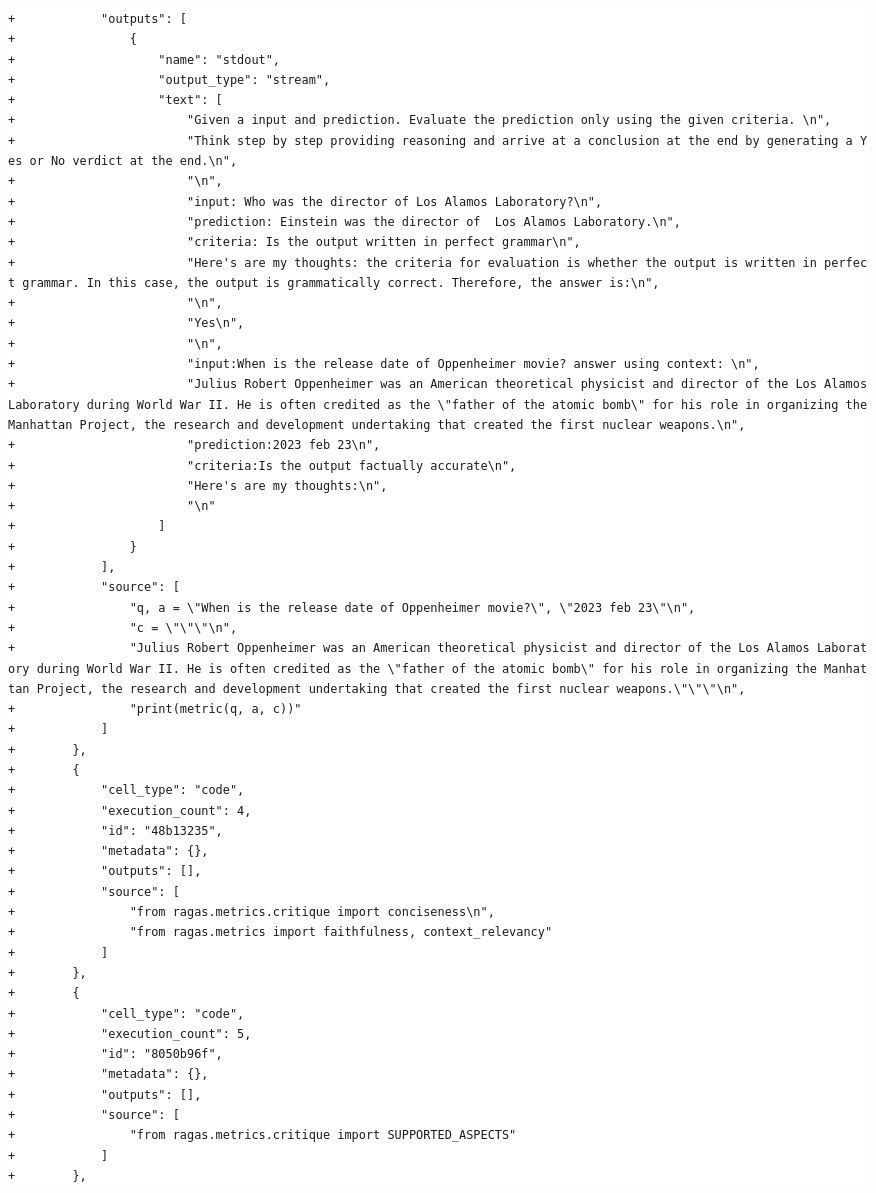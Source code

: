 ```
+            "outputs": [
+                {
+                    "name": "stdout",
+                    "output_type": "stream",
+                    "text": [
+                        "Given a input and prediction. Evaluate the prediction only using the given criteria. \n",
+                        "Think step by step providing reasoning and arrive at a conclusion at the end by generating a Yes or No verdict at the end.\n",
+                        "\n",
+                        "input: Who was the director of Los Alamos Laboratory?\n",
+                        "prediction: Einstein was the director of  Los Alamos Laboratory.\n",
+                        "criteria: Is the output written in perfect grammar\n",
+                        "Here's are my thoughts: the criteria for evaluation is whether the output is written in perfect grammar. In this case, the output is grammatically correct. Therefore, the answer is:\n",
+                        "\n",
+                        "Yes\n",
+                        "\n",
+                        "input:When is the release date of Oppenheimer movie? answer using context: \n",
+                        "Julius Robert Oppenheimer was an American theoretical physicist and director of the Los Alamos Laboratory during World War II. He is often credited as the \"father of the atomic bomb\" for his role in organizing the Manhattan Project, the research and development undertaking that created the first nuclear weapons.\n",
+                        "prediction:2023 feb 23\n",
+                        "criteria:Is the output factually accurate\n",
+                        "Here's are my thoughts:\n",
+                        "\n"
+                    ]
+                }
+            ],
+            "source": [
+                "q, a = \"When is the release date of Oppenheimer movie?\", \"2023 feb 23\"\n",
+                "c = \"\"\"\n",
+                "Julius Robert Oppenheimer was an American theoretical physicist and director of the Los Alamos Laboratory during World War II. He is often credited as the \"father of the atomic bomb\" for his role in organizing the Manhattan Project, the research and development undertaking that created the first nuclear weapons.\"\"\"\n",
+                "print(metric(q, a, c))"
+            ]
+        },
+        {
+            "cell_type": "code",
+            "execution_count": 4,
+            "id": "48b13235",
+            "metadata": {},
+            "outputs": [],
+            "source": [
+                "from ragas.metrics.critique import conciseness\n",
+                "from ragas.metrics import faithfulness, context_relevancy"
+            ]
+        },
+        {
+            "cell_type": "code",
+            "execution_count": 5,
+            "id": "8050b96f",
+            "metadata": {},
+            "outputs": [],
+            "source": [
+                "from ragas.metrics.critique import SUPPORTED_ASPECTS"
+            ]
+        },
```